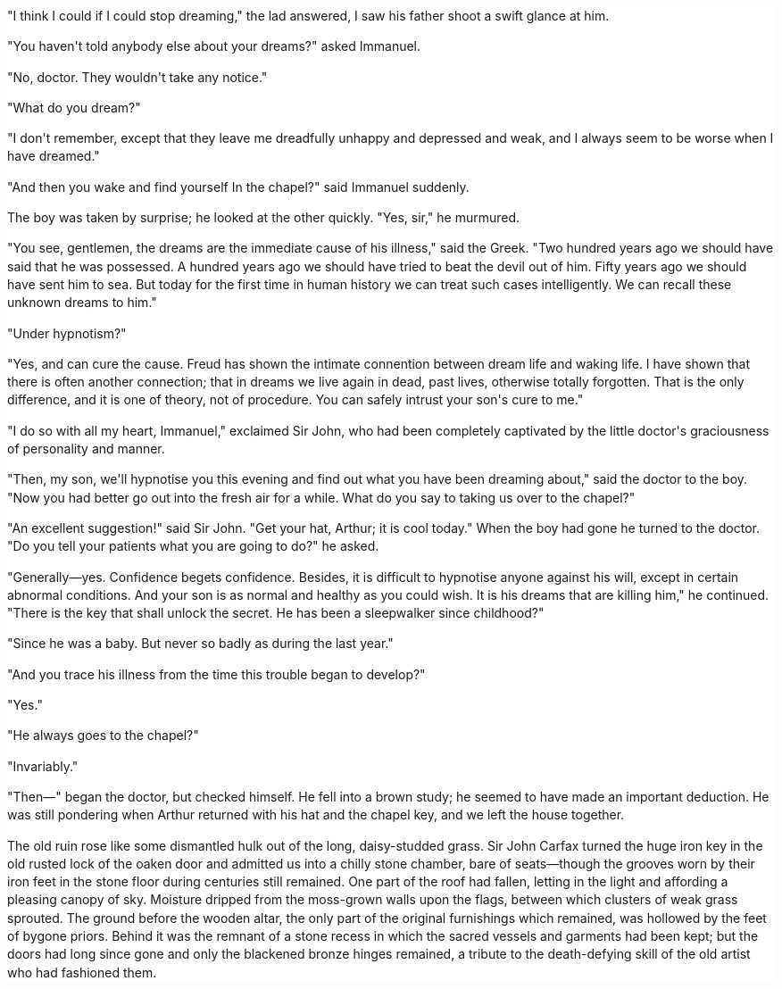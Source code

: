 "I think I could if I could stop dreaming," the lad answered, I saw his father shoot a swift glance at him. 

"You haven't told anybody else about your dreams?" asked Immanuel. 

"No, doctor. They wouldn't take any notice." 

"What do you dream?" 

"I don't remember, except that they leave me dreadfully unhappy and depressed and weak, and I always seem to be worse when I have dreamed." 

"And then you wake and find yourself In the chapel?" said Immanuel suddenly. 

The boy was taken by surprise; he looked at the other quickly. "Yes, sir," he murmured. 

"You see, gentlemen, the dreams are the immediate cause of his illness," said the Greek. "Two hundred years ago we should have said that he was possessed. A hundred years ago we should have tried to beat the devil out of him. Fifty years ago we should have sent him to sea. But today for the first time in human history we can treat such cases intelligently. We can recall these unknown dreams to him." 

"Under hypnotism?"

"Yes, and can cure the cause. Freud has shown the intimate connention between dream life and waking life. I have shown that there is often another connection; that in dreams we live again in dead, past lives, otherwise totally forgotten. That is the only difference, and it is one of theory, not of procedure. You can safely intrust your son's cure to me." 

"I do so with all my heart, Immanuel," exclaimed Sir John, who had been completely captivated by the little doctor's graciousness of personality and manner. 

"Then, my son, we'll hypnotise you this evening and find out what you have been dreaming about," said the doctor to the boy. "Now you had better go out into the fresh air for a while. What do you say to taking us over to the chapel?"

"An excellent suggestion!" said Sir John. "Get your hat, Arthur; it is cool today." When the boy had gone he turned to the doctor. "Do you tell your patients what you are going to do?" he asked. 

"Generally—yes. Confidence begets confidence. Besides, it is difficult to hypnotise anyone against his will, except in certain abnormal conditions. And your son is as normal and healthy as you could wish. It is his dreams that are killing him," he continued. "There is the key that shall unlock the secret. He has been a sleepwalker since childhood?" 

"Since he was a baby. But never so badly as during the last year." 

"And you trace his illness from the time this trouble began to develop?" 

"Yes." 

"He always goes to the chapel?" 

"Invariably." 

"Then—" began the doctor, but checked himself. He fell into a brown study; he seemed to have made an important deduction. He was still pondering when Arthur returned with his hat and the chapel key, and we left the house together. 

The old ruin rose like some dismantled hulk out of the long, daisy-studded grass. Sir John Carfax turned the huge iron key in the old rusted lock of the oaken door and admitted us into a chilly stone chamber, bare of seats—though the grooves worn by their iron feet in the stone floor during centuries still remained. One part of the roof had fallen, letting in the light and affording a pleasing canopy of sky. Moisture dripped from the moss-grown walls upon the flags, between which clusters of weak grass sprouted. The ground before the wooden altar, the only part of the original furnishings which remained, was hollowed by the feet of bygone priors. Behind it was the remnant of a stone recess in which the sacred vessels and garments had been kept; but the doors had long since gone and only the blackened bronze hinges remained, a tribute to the death-defying skill of the old artist who had fashioned them. 
